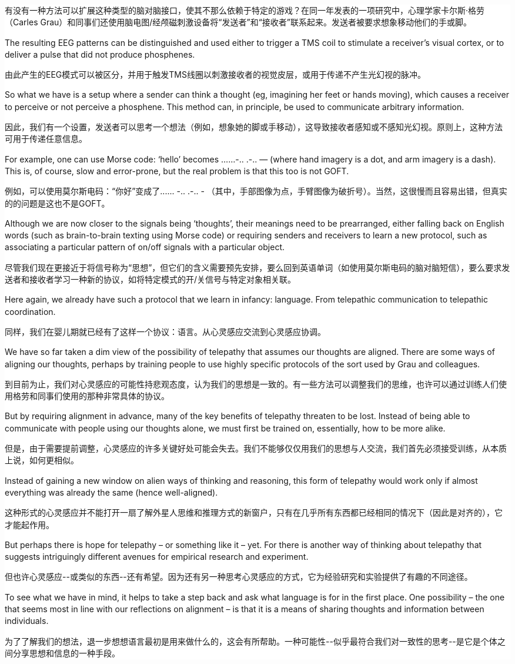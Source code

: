 有没有一种方法可以扩展这种类型的脑对脑接口，使其不那么依赖于特定的游戏？在同一年发表的一项研究中，心理学家卡尔斯·格劳（Carles Grau）和同事们还使用脑电图/经颅磁刺激设备将“发送者”和“接收者”联系起来。发送者被要求想象移动他们的手或脚。  

The resulting EEG patterns can be distinguished and used either to trigger a TMS coil to stimulate a receiver’s visual cortex, or to deliver a pulse that did not produce phosphenes.  

由此产生的EEG模式可以被区分，并用于触发TMS线圈以刺激接收者的视觉皮层，或用于传递不产生光幻视的脉冲。  

So what we have is a setup where a sender can think a thought (eg, imagining her feet or hands moving), which causes a receiver to perceive or not perceive a phosphene. This method can, in principle, be used to communicate arbitrary information.  

因此，我们有一个设置，发送者可以思考一个想法（例如，想象她的脚或手移动），这导致接收者感知或不感知光幻视。原则上，这种方法可用于传递任意信息。  

For example, one can use Morse code: ‘hello’ becomes ……-.. .-.. — (where hand imagery is a dot, and arm imagery is a dash). This is, of course, slow and error-prone, but the real problem is that this too is not GOFT.  

例如，可以使用莫尔斯电码：“你好”变成了...... -.. .-.. - （其中，手部图像为点，手臂图像为破折号）。当然，这很慢而且容易出错，但真实的的问题是这也不是GOFT。  

Although we are now closer to the signals being ‘thoughts’, their meanings need to be prearranged, either falling back on English words (such as brain-to-brain texting using Morse code) or requiring senders and receivers to learn a new protocol, such as associating a particular pattern of on/off signals with a particular object.  

尽管我们现在更接近于将信号称为“思想”，但它们的含义需要预先安排，要么回到英语单词（如使用莫尔斯电码的脑对脑短信），要么要求发送者和接收者学习一种新的协议，如将特定模式的开/关信号与特定对象相关联。  

Here again, we already have such a protocol that we learn in infancy: language. From telepathic communication to telepathic coordination.  

同样，我们在婴儿期就已经有了这样一个协议：语言。从心灵感应交流到心灵感应协调。

We have so far taken a dim view of the possibility of telepathy that assumes our thoughts are aligned. There are some ways of aligning our thoughts, perhaps by training people to use highly specific protocols of the sort used by Grau and colleagues.  

到目前为止，我们对心灵感应的可能性持悲观态度，认为我们的思想是一致的。有一些方法可以调整我们的思维，也许可以通过训练人们使用格劳和同事们使用的那种非常具体的协议。  

But by requiring alignment in advance, many of the key benefits of telepathy threaten to be lost. Instead of being able to communicate with people using our thoughts alone, we must first be trained on, essentially, how to be more alike.  

但是，由于需要提前调整，心灵感应的许多关键好处可能会失去。我们不能够仅仅用我们的思想与人交流，我们首先必须接受训练，从本质上说，如何更相似。  

Instead of gaining a new window on alien ways of thinking and reasoning, this form of telepathy would work only if almost everything was already the same (hence well-aligned).  

这种形式的心灵感应并不能打开一扇了解外星人思维和推理方式的新窗户，只有在几乎所有东西都已经相同的情况下（因此是对齐的），它才能起作用。

But perhaps there is hope for telepathy – or something like it – yet. For there is another way of thinking about telepathy that suggests intriguingly different avenues for empirical research and experiment.  

但也许心灵感应--或类似的东西--还有希望。因为还有另一种思考心灵感应的方式，它为经验研究和实验提供了有趣的不同途径。  

To see what we have in mind, it helps to take a step back and ask what language is for in the first place. One possibility – the one that seems most in line with our reflections on alignment – is that it is a means of sharing thoughts and information between individuals.  

为了了解我们的想法，退一步想想语言最初是用来做什么的，这会有所帮助。一种可能性--似乎最符合我们对一致性的思考--是它是个体之间分享思想和信息的一种手段。  
